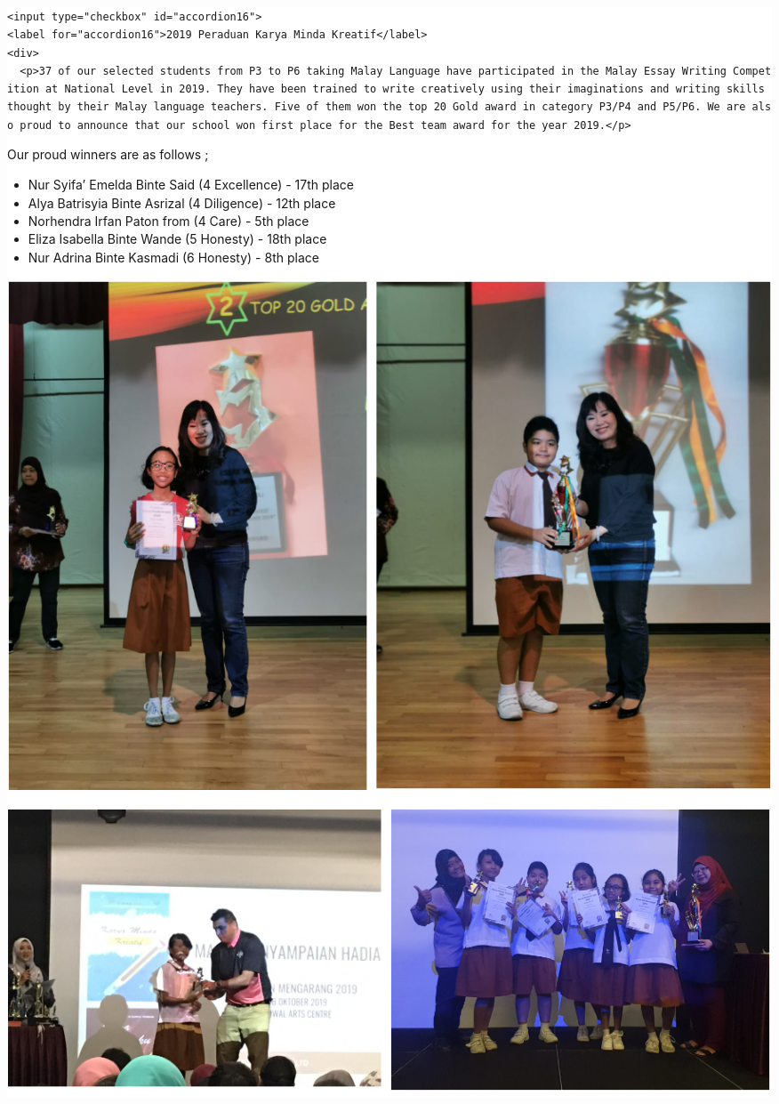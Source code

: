     <input type="checkbox" id="accordion16">
    <label for="accordion16">2019 Peraduan Karya Minda Kreatif</label>
    <div>
      <p>37 of our selected students from P3 to P6 taking Malay Language have participated in the Malay Essay Writing Competition at National Level in 2019. They have been trained to write creatively using their imaginations and writing skills thought by their Malay language teachers. Five of them won the top 20 Gold award in category P3/P4 and P5/P6. We are also proud to announce that our school won first place for the Best team award for the year 2019.</p>
<p>Our proud winners are as follows ;</p>
<ul>
<li>Nur Syifa’ Emelda Binte Said (4 Excellence) - 17th place </li>
<li>Alya Batrisyia Binte Asrizal (4 Diligence) - 12th place</li>
<li>Norhendra Irfan Paton from (4 Care) - 5th place</li>
<li>Eliza Isabella Binte Wande (5 Honesty) - 18th place</li>
<li>Nur Adrina Binte Kasmadi (6 Honesty) - 8th place</li>
</ul>
<p><img src="/images/2019%20Peraduan%20Karya%20Minda%20Kreatif1.png" alt="2019 Peraduan Karya Minda Kreatif"></p>
<p><img src="/images/2019%20Peraduan%20Karya%20Minda%20Kreatif2.png" alt="2019 Peraduan Karya Minda Kreatif"></p>